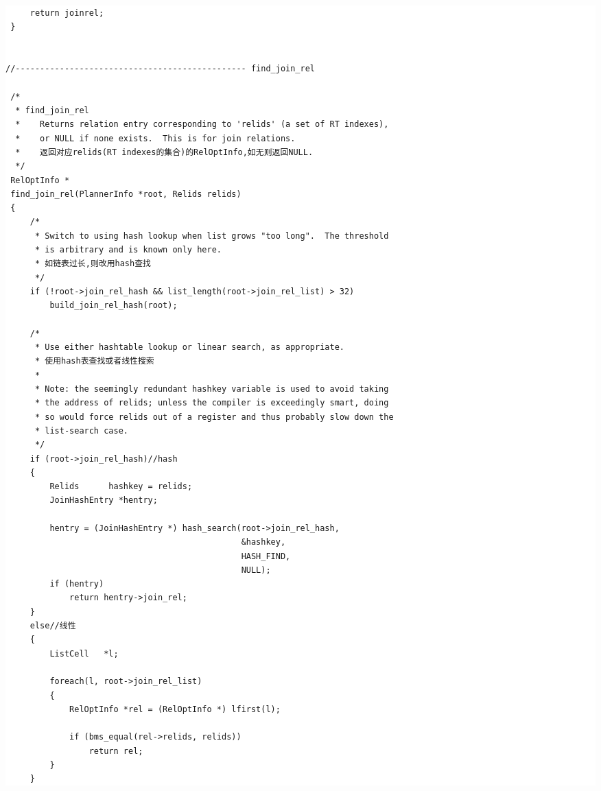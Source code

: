          return joinrel;
     }
    
    
    //----------------------------------------------- find_join_rel
    
     /*
      * find_join_rel
      *    Returns relation entry corresponding to 'relids' (a set of RT indexes),
      *    or NULL if none exists.  This is for join relations.
      *    返回对应relids(RT indexes的集合)的RelOptInfo,如无则返回NULL.
      */
     RelOptInfo *
     find_join_rel(PlannerInfo *root, Relids relids)
     {
         /*
          * Switch to using hash lookup when list grows "too long".  The threshold
          * is arbitrary and is known only here.
          * 如链表过长,则改用hash查找
          */
         if (!root->join_rel_hash && list_length(root->join_rel_list) > 32)
             build_join_rel_hash(root);
     
         /*
          * Use either hashtable lookup or linear search, as appropriate.
          * 使用hash表查找或者线性搜索
          *
          * Note: the seemingly redundant hashkey variable is used to avoid taking
          * the address of relids; unless the compiler is exceedingly smart, doing
          * so would force relids out of a register and thus probably slow down the
          * list-search case.
          */
         if (root->join_rel_hash)//hash
         {
             Relids      hashkey = relids;
             JoinHashEntry *hentry;
     
             hentry = (JoinHashEntry *) hash_search(root->join_rel_hash,
                                                    &hashkey,
                                                    HASH_FIND,
                                                    NULL);
             if (hentry)
                 return hentry->join_rel;
         }
         else//线性
         {
             ListCell   *l;
     
             foreach(l, root->join_rel_list)
             {
                 RelOptInfo *rel = (RelOptInfo *) lfirst(l);
     
                 if (bms_equal(rel->relids, relids))
                     return rel;
             }
         }
     